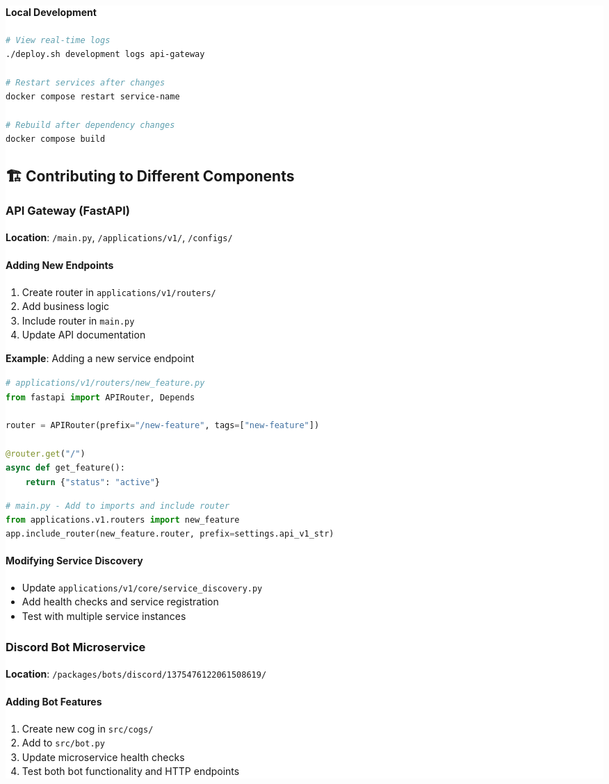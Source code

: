 #### **Local Development**
```bash
# View real-time logs
./deploy.sh development logs api-gateway

# Restart services after changes
docker compose restart service-name

# Rebuild after dependency changes
docker compose build
```

## 🏗️ **Contributing to Different Components**

### **API Gateway (FastAPI)**
**Location**: `/main.py`, `/applications/v1/`, `/configs/`

#### **Adding New Endpoints**
1. Create router in `applications/v1/routers/`
2. Add business logic
3. Include router in `main.py`
4. Update API documentation

**Example**: Adding a new service endpoint
```python
# applications/v1/routers/new_feature.py
from fastapi import APIRouter, Depends

router = APIRouter(prefix="/new-feature", tags=["new-feature"])

@router.get("/")
async def get_feature():
    return {"status": "active"}
```

```python
# main.py - Add to imports and include router
from applications.v1.routers import new_feature
app.include_router(new_feature.router, prefix=settings.api_v1_str)
```

#### **Modifying Service Discovery**
- Update `applications/v1/core/service_discovery.py`
- Add health checks and service registration
- Test with multiple service instances

### **Discord Bot Microservice**
**Location**: `/packages/bots/discord/1375476122061508619/`

#### **Adding Bot Features**
1. Create new cog in `src/cogs/`
2. Add to `src/bot.py`
3. Update microservice health checks
4. Test both bot functionality and HTTP endpoints
